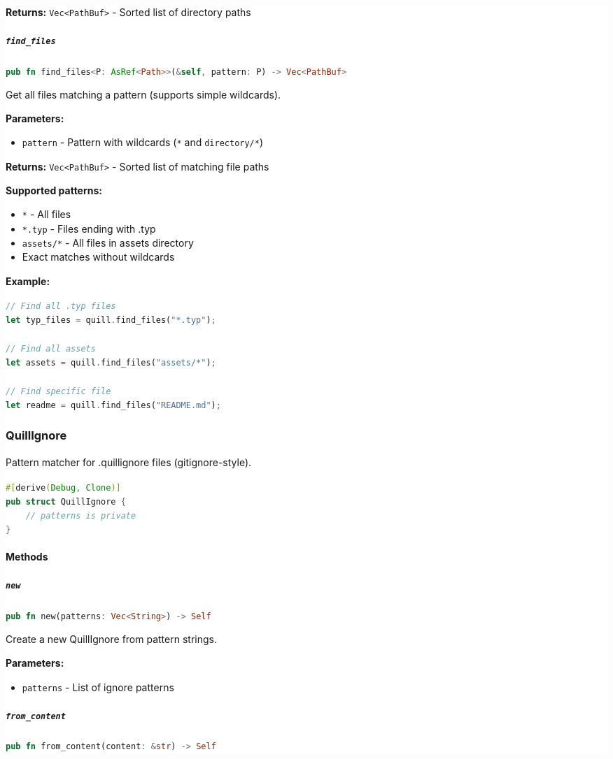 **Returns:** `Vec<PathBuf>` - Sorted list of directory paths

##### `find_files`
```rust
pub fn find_files<P: AsRef<Path>>(&self, pattern: P) -> Vec<PathBuf>
```

Get all files matching a pattern (supports simple wildcards).

**Parameters:**
- `pattern` - Pattern with wildcards (`*` and `directory/*`)

**Returns:** `Vec<PathBuf>` - Sorted list of matching file paths

**Supported patterns:**
- `*` - All files
- `*.typ` - Files ending with .typ
- `assets/*` - All files in assets directory
- Exact matches without wildcards

**Example:**
```rust
// Find all .typ files
let typ_files = quill.find_files("*.typ");

// Find all assets
let assets = quill.find_files("assets/*");

// Find specific file
let readme = quill.find_files("README.md");
```

### QuillIgnore

Pattern matcher for .quillignore files (gitignore-style).

```rust
#[derive(Debug, Clone)]
pub struct QuillIgnore {
    // patterns is private
}
```

#### Methods

##### `new`
```rust
pub fn new(patterns: Vec<String>) -> Self
```

Create a new QuillIgnore from pattern strings.

**Parameters:**
- `patterns` - List of ignore patterns

##### `from_content`
```rust
pub fn from_content(content: &str) -> Self
```
